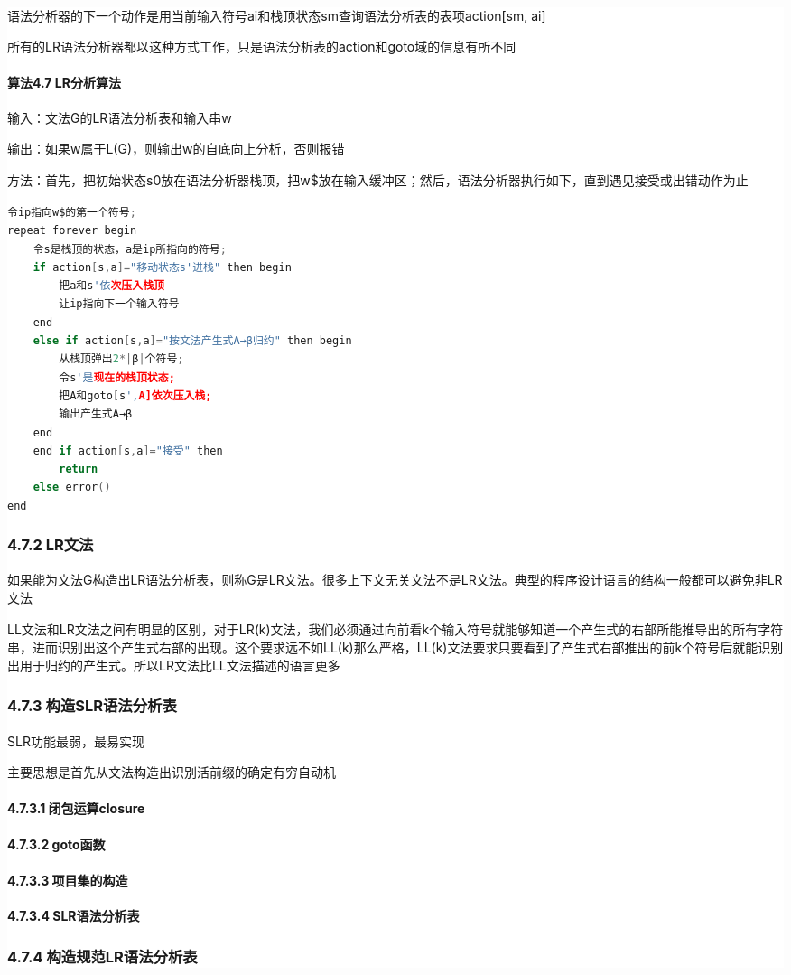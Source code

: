 语法分析器的下一个动作是用当前输入符号ai和栈顶状态sm查询语法分析表的表项action[sm, ai]

所有的LR语法分析器都以这种方式工作，只是语法分析表的action和goto域的信息有所不同

#### 算法4.7 LR分析算法

输入：文法G的LR语法分析表和输入串w

输出：如果w属于L(G)，则输出w的自底向上分析，否则报错

方法：首先，把初始状态s0放在语法分析器栈顶，把w$放在输入缓冲区；然后，语法分析器执行如下，直到遇见接受或出错动作为止

```c
令ip指向w$的第一个符号;
repeat forever begin
    令s是栈顶的状态，a是ip所指向的符号;
    if action[s,a]="移动状态s'进栈" then begin
        把a和s'依次压入栈顶
        让ip指向下一个输入符号
    end
    else if action[s,a]="按文法产生式A→β归约" then begin
        从栈顶弹出2*|β|个符号;
        令s'是现在的栈顶状态;
        把A和goto[s',A]依次压入栈;
        输出产生式A→β
    end
    end if action[s,a]="接受" then
        return
    else error()
end
```

### 4.7.2 LR文法

如果能为文法G构造出LR语法分析表，则称G是LR文法。很多上下文无关文法不是LR文法。典型的程序设计语言的结构一般都可以避免非LR文法

LL文法和LR文法之间有明显的区别，对于LR(k)文法，我们必须通过向前看k个输入符号就能够知道一个产生式的右部所能推导出的所有字符串，进而识别出这个产生式右部的出现。这个要求远不如LL(k)那么严格，LL(k)文法要求只要看到了产生式右部推出的前k个符号后就能识别出用于归约的产生式。所以LR文法比LL文法描述的语言更多

### 4.7.3 构造SLR语法分析表

SLR功能最弱，最易实现

主要思想是首先从文法构造出识别活前缀的确定有穷自动机

#### 4.7.3.1 闭包运算closure

#### 4.7.3.2 goto函数

#### 4.7.3.3 项目集的构造

#### 4.7.3.4 SLR语法分析表

### 4.7.4 构造规范LR语法分析表
